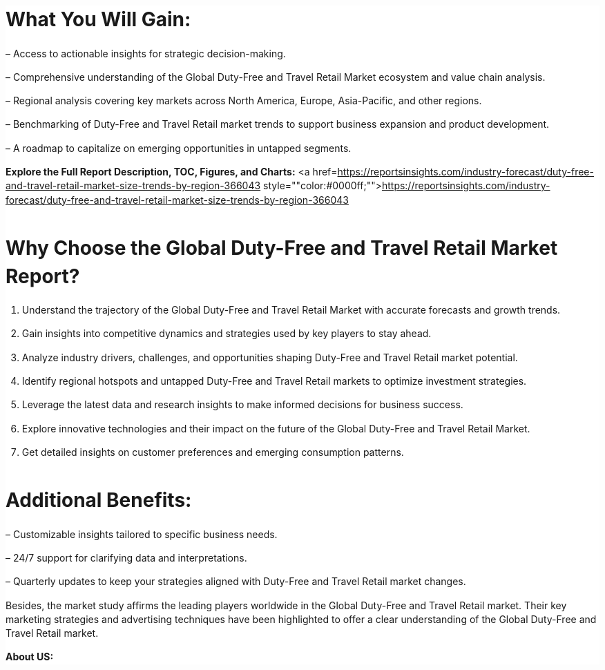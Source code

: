 # <strong>What You Will Gain:</strong>

– Access to actionable insights for strategic decision-making.

– Comprehensive understanding of the Global Duty-Free and Travel Retail Market ecosystem and value chain analysis.

– Regional analysis covering key markets across North America, Europe, Asia-Pacific, and other regions.

– Benchmarking of Duty-Free and Travel Retail market trends to support business expansion and product development.

– A roadmap to capitalize on emerging opportunities in untapped segments.

<strong>Explore the Full Report Description, TOC, Figures, and Charts:</strong>
<a href=https://reportsinsights.com/industry-forecast/duty-free-and-travel-retail-market-size-trends-by-region-366043 style=""color:#0000ff;"">https://reportsinsights.com/industry-forecast/duty-free-and-travel-retail-market-size-trends-by-region-366043</a>

# <strong>Why Choose the Global Duty-Free and Travel Retail Market Report?</strong>

1. Understand the trajectory of the Global Duty-Free and Travel Retail Market with accurate forecasts and growth trends.

2. Gain insights into competitive dynamics and strategies used by key players to stay ahead.

3. Analyze industry drivers, challenges, and opportunities shaping Duty-Free and Travel Retail market potential.

4. Identify regional hotspots and untapped Duty-Free and Travel Retail markets to optimize investment strategies.

5. Leverage the latest data and research insights to make informed decisions for business success.

6. Explore innovative technologies and their impact on the future of the Global Duty-Free and Travel Retail Market.

7. Get detailed insights on customer preferences and emerging consumption patterns.

# <strong>Additional Benefits:</strong>

– Customizable insights tailored to specific business needs.

– 24/7 support for clarifying data and interpretations.

– Quarterly updates to keep your strategies aligned with Duty-Free and Travel Retail market changes.

Besides, the market study affirms the leading players worldwide in the Global Duty-Free and Travel Retail market. Their key marketing strategies and advertising techniques have been highlighted to offer a clear understanding of the Global Duty-Free and Travel Retail market.

<strong><strong>About US</strong>:</strong>
